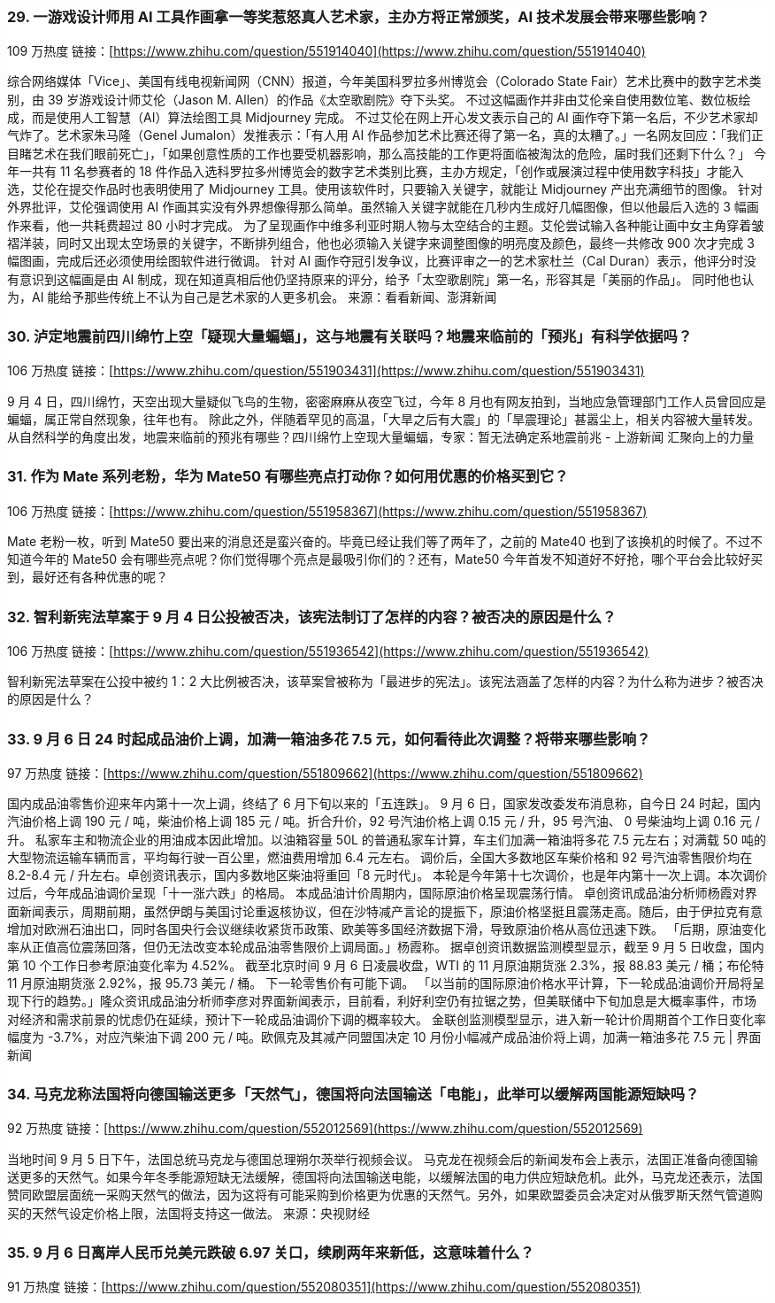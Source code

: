 ### 29. 一游戏设计师用 AI 工具作画拿一等奖惹怒真人艺术家，主办方将正常颁奖，AI 技术发展会带来哪些影响？
109 万热度 链接：[https://www.zhihu.com/question/551914040](https://www.zhihu.com/question/551914040)

综合网络媒体「Vice」、美国有线电视新闻网（CNN）报道，今年美国科罗拉多州博览会（Colorado State Fair）艺术比赛中的数字艺术类别，由 39 岁游戏设计师艾伦（Jason M. Allen）的作品《太空歌剧院》夺下头奖。 不过这幅画作并非由艾伦亲自使用数位笔、数位板绘成，而是使用人工智慧（AI）算法绘图工具 Midjourney 完成。 不过艾伦在网上开心发文表示自己的 AI 画作夺下第一名后，不少艺术家却气炸了。艺术家朱马隆（Genel Jumalon）发推表示：「有人用 AI 作品参加艺术比赛还得了第一名，真的太糟了。」一名网友回应：「我们正目睹艺术在我们眼前死亡」，「如果创意性质的工作也要受机器影响，那么高技能的工作更将面临被淘汰的危险，届时我们还剩下什么？」 今年一共有 11 名参赛者的 18 件作品入选科罗拉多州博览会的数字艺术类别比赛，主办方规定，「创作或展演过程中使用数字科技」才能入选，艾伦在提交作品时也表明使用了 Midjourney 工具。使用该软件时，只要输入关键字，就能让 Midjourney 产出充满细节的图像。 针对外界批评，艾伦强调使用 AI 作画其实没有外界想像得那么简单。虽然输入关键字就能在几秒内生成好几幅图像，但以他最后入选的 3 幅画作来看，他一共耗费超过 80 小时才完成。 为了呈现画作中维多利亚时期人物与太空结合的主题。艾伦尝试输入各种能让画中女主角穿着皱褶洋装，同时又出现太空场景的关键字，不断排列组合，他也必须输入关键字来调整图像的明亮度及颜色，最终一共修改 900 次才完成 3 幅图画，完成后还必须使用绘图软件进行微调。 针对 AI 画作夺冠引发争议，比赛评审之一的艺术家杜兰（Cal Duran）表示，他评分时没有意识到这幅画是由 AI 制成，现在知道真相后他仍坚持原来的评分，给予「太空歌剧院」第一名，形容其是「美丽的作品」。 同时他也认为，AI 能给予那些传统上不认为自己是艺术家的人更多机会。 来源：看看新闻、澎湃新闻

### 30. 泸定地震前四川绵竹上空「疑现大量蝙蝠」，这与地震有关联吗？地震来临前的「预兆」有科学依据吗？
106 万热度 链接：[https://www.zhihu.com/question/551903431](https://www.zhihu.com/question/551903431)

9 月 4 日，四川绵竹，天空出现大量疑似飞鸟的生物，密密麻麻从夜空飞过，今年 8 月也有网友拍到，当地应急管理部门工作人员曾回应是蝙蝠，属正常自然现象，往年也有。 除此之外，伴随着罕见的高温，「大旱之后有大震」的「旱震理论」甚嚣尘上，相关内容被大量转发。 从自然科学的角度出发，地震来临前的预兆有哪些？四川绵竹上空现大量蝙蝠，专家：暂无法确定系地震前兆 - 上游新闻 汇聚向上的力量

### 31. 作为 Mate 系列老粉，华为 Mate50 有哪些亮点打动你？如何用优惠的价格买到它？
106 万热度 链接：[https://www.zhihu.com/question/551958367](https://www.zhihu.com/question/551958367)

Mate 老粉一枚，听到 Mate50 要出来的消息还是蛮兴奋的。毕竟已经让我们等了两年了，之前的 Mate40 也到了该换机的时候了。不过不知道今年的 Mate50 会有哪些亮点呢？你们觉得哪个亮点是最吸引你们的？还有，Mate50 今年首发不知道好不好抢，哪个平台会比较好买到，最好还有各种优惠的呢？

### 32. 智利新宪法草案于 9 月 4 日公投被否决，该宪法制订了怎样的内容？被否决的原因是什么？
106 万热度 链接：[https://www.zhihu.com/question/551936542](https://www.zhihu.com/question/551936542)

智利新宪法草案在公投中被约 1：2 大比例被否决，该草案曾被称为「最进步的宪法」。该宪法涵盖了怎样的内容？为什么称为进步？被否决的原因是什么？

### 33. 9 月 6 日 24 时起成品油价上调，加满一箱油多花 7.5 元，如何看待此次调整？将带来哪些影响？
97 万热度 链接：[https://www.zhihu.com/question/551809662](https://www.zhihu.com/question/551809662)

国内成品油零售价迎来年内第十一次上调，终结了 6 月下旬以来的「五连跌」。 9 月 6 日，国家发改委发布消息称，自今日 24 时起，国内汽油价格上调 190 元 / 吨，柴油价格上调 185 元 / 吨。折合升价，92 号汽油价格上调 0.15 元 / 升，95 号汽油、 0 号柴油均上调 0.16 元 / 升。 私家车主和物流企业的用油成本因此增加。以油箱容量 50L 的普通私家车计算，车主们加满一箱油将多花 7.5 元左右；对满载 50 吨的大型物流运输车辆而言，平均每行驶一百公里，燃油费用增加 6.4 元左右。 调价后，全国大多数地区车柴价格和 92 号汽油零售限价均在 8.2-8.4 元 / 升左右。卓创资讯表示，国内多数地区柴油将重回「8 元时代」。 本轮是今年第十七次调价，也是年内第十一次上调。本次调价过后，今年成品油调价呈现「十一涨六跌」的格局。 本成品油计价周期内，国际原油价格呈现震荡行情。 卓创资讯成品油分析师杨霞对界面新闻表示，周期前期，虽然伊朗与美国讨论重返核协议，但在沙特减产言论的提振下，原油价格坚挺且震荡走高。随后，由于伊拉克有意增加对欧洲石油出口，同时各国央行会议继续收紧货币政策、欧美等多国经济数据下滑，导致原油价格从高位迅速下跌。 「后期，原油变化率从正值高位震荡回落，但仍无法改变本轮成品油零售限价上调局面。」杨霞称。 据卓创资讯数据监测模型显示，截至 9 月 5 日收盘，国内第 10 个工作日参考原油变化率为 4.52%。 截至北京时间 9 月 6 日凌晨收盘，WTI 的 11 月原油期货涨 2.3%，报 88.83 美元 / 桶；布伦特 11 月原油期货涨 2.92%，报 95.73 美元 / 桶。 下一轮零售价有可能下调。 「以当前的国际原油价格水平计算，下一轮成品油调价开局将呈现下行的趋势。」隆众资讯成品油分析师李彦对界面新闻表示，目前看，利好利空仍有拉锯之势，但美联储中下旬加息是大概率事件，市场对经济和需求前景的忧虑仍在延续，预计下一轮成品油调价下调的概率较大。 金联创监测模型显示，进入新一轮计价周期首个工作日变化率幅度为 -3.7%，对应汽柴油下调 200 元 / 吨。欧佩克及其减产同盟国决定 10 月份小幅减产成品油价将上调，加满一箱油多花 7.5 元 | 界面新闻

### 34. 马克龙称法国将向德国输送更多「天然气」，德国将向法国输送「电能」，此举可以缓解两国能源短缺吗？
92 万热度 链接：[https://www.zhihu.com/question/552012569](https://www.zhihu.com/question/552012569)

当地时间 9 月 5 日下午，法国总统马克龙与德国总理朔尔茨举行视频会议。 马克龙在视频会后的新闻发布会上表示，法国正准备向德国输送更多的天然气。如果今年冬季能源短缺无法缓解，德国将向法国输送电能，以缓解法国的电力供应短缺危机。此外，马克龙还表示，法国赞同欧盟层面统一采购天然气的做法，因为这将有可能采购到价格更为优惠的天然气。另外，如果欧盟委员会决定对从俄罗斯天然气管道购买的天然气设定价格上限，法国将支持这一做法。 来源：央视财经

### 35. 9 月 6 日离岸人民币兑美元跌破 6.97 关口，续刷两年来新低，这意味着什么？
91 万热度 链接：[https://www.zhihu.com/question/552080351](https://www.zhihu.com/question/552080351)
